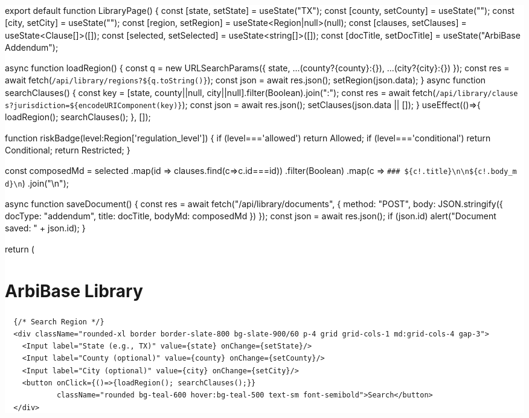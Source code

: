 export default function LibraryPage() {
  const [state, setState] = useState("TX");
  const [county, setCounty] = useState("");
  const [city, setCity] = useState("");
  const [region, setRegion] = useState<Region|null>(null);
  const [clauses, setClauses] = useState<Clause[]>([]);
  const [selected, setSelected] = useState<string[]>([]);
  const [docTitle, setDocTitle] = useState("ArbiBase Addendum");

  async function loadRegion() {
    const q = new URLSearchParams({ state, ...(county?{county}:{}), ...(city?{city}:{}) });
    const res = await fetch(`/api/library/regions?${q.toString()}`);
    const json = await res.json();
    setRegion(json.data);
  }
  async function searchClauses() {
    const key = [state, county||null, city||null].filter(Boolean).join(":");
    const res = await fetch(`/api/library/clauses?jurisdiction=${encodeURIComponent(key)}`);
    const json = await res.json();
    setClauses(json.data || []);
  }
  useEffect(()=>{ loadRegion(); searchClauses(); }, []);

  function riskBadge(level:Region['regulation_level']) {
    if (level==='allowed') return <span className="px-2 py-0.5 text-xs rounded bg-emerald-600/20 text-emerald-300">Allowed</span>;
    if (level==='conditional') return <span className="px-2 py-0.5 text-xs rounded bg-amber-600/20 text-amber-300">Conditional</span>;
    return <span className="px-2 py-0.5 text-xs rounded bg-red-600/20 text-red-300">Restricted</span>;
  }

  const composedMd = selected
    .map(id => clauses.find(c=>c.id===id))
    .filter(Boolean)
    .map(c => `### ${c!.title}\n\n${c!.body_md}\n`)
    .join("\n");

  async function saveDocument() {
    const res = await fetch("/api/library/documents", {
      method: "POST",
      body: JSON.stringify({ docType: "addendum", title: docTitle, bodyMd: composedMd })
    });
    const json = await res.json();
    if (json.id) alert("Document saved: " + json.id);
  }

  return (
    <div className="max-w-6xl mx-auto p-6 space-y-6">
      <h1 className="text-2xl font-bold">ArbiBase Library</h1>

      {/* Search Region */}
      <div className="rounded-xl border border-slate-800 bg-slate-900/60 p-4 grid grid-cols-1 md:grid-cols-4 gap-3">
        <Input label="State (e.g., TX)" value={state} onChange={setState}/>
        <Input label="County (optional)" value={county} onChange={setCounty}/>
        <Input label="City (optional)" value={city} onChange={setCity}/>
        <button onClick={()=>{loadRegion(); searchClauses();}}
                className="rounded bg-teal-600 hover:bg-teal-500 text-sm font-semibold">Search</button>
      </div>
